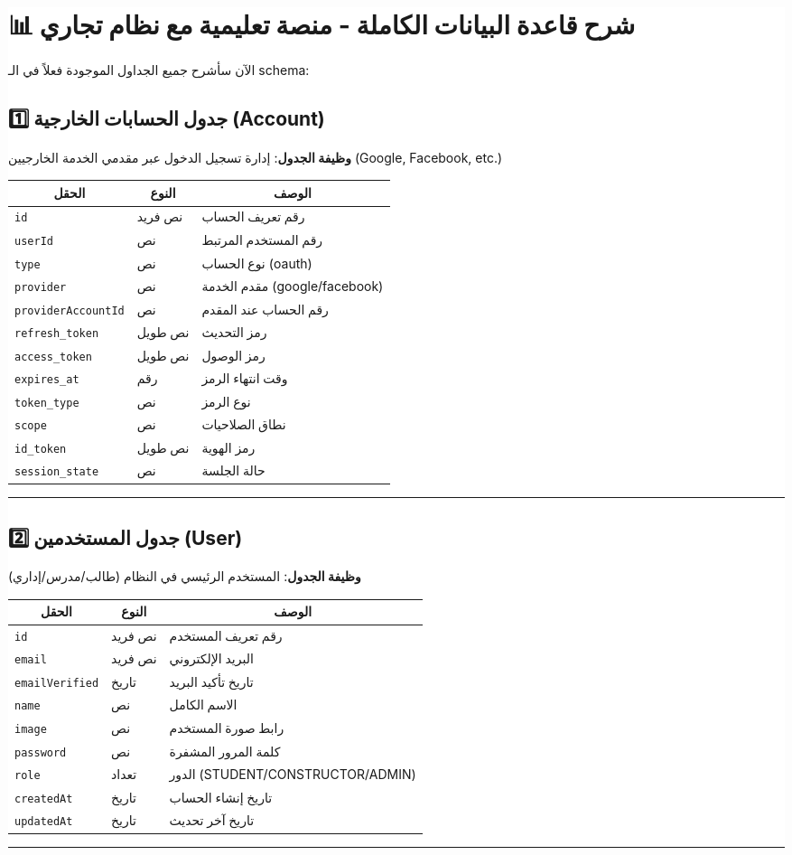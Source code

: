 # 📊 شرح قاعدة البيانات الكاملة - منصة تعليمية مع نظام تجاري

الآن سأشرح جميع الجداول الموجودة فعلاً في الـ schema:

## 1️⃣ جدول الحسابات الخارجية (Account)
**وظيفة الجدول**: إدارة تسجيل الدخول عبر مقدمي الخدمة الخارجيين (Google, Facebook, etc.)

| الحقل | النوع | الوصف |
|-------|--------|--------|
| `id` | نص فريد | رقم تعريف الحساب |
| `userId` | نص | رقم المستخدم المرتبط |
| `type` | نص | نوع الحساب (oauth) |
| `provider` | نص | مقدم الخدمة (google/facebook) |
| `providerAccountId` | نص | رقم الحساب عند المقدم |
| `refresh_token` | نص طويل | رمز التحديث |
| `access_token` | نص طويل | رمز الوصول |
| `expires_at` | رقم | وقت انتهاء الرمز |
| `token_type` | نص | نوع الرمز |
| `scope` | نص | نطاق الصلاحيات |
| `id_token` | نص طويل | رمز الهوية |
| `session_state` | نص | حالة الجلسة |

---

## 2️⃣ جدول المستخدمين (User)
**وظيفة الجدول**: المستخدم الرئيسي في النظام (طالب/مدرس/إداري)

| الحقل | النوع | الوصف |
|-------|--------|--------|
| `id` | نص فريد | رقم تعريف المستخدم |
| `email` | نص فريد | البريد الإلكتروني |
| `emailVerified` | تاريخ | تاريخ تأكيد البريد |
| `name` | نص | الاسم الكامل |
| `image` | نص | رابط صورة المستخدم |
| `password` | نص | كلمة المرور المشفرة |
| `role` | تعداد | الدور (STUDENT/CONSTRUCTOR/ADMIN) |
| `createdAt` | تاريخ | تاريخ إنشاء الحساب |
| `updatedAt` | تاريخ | تاريخ آخر تحديث |

---